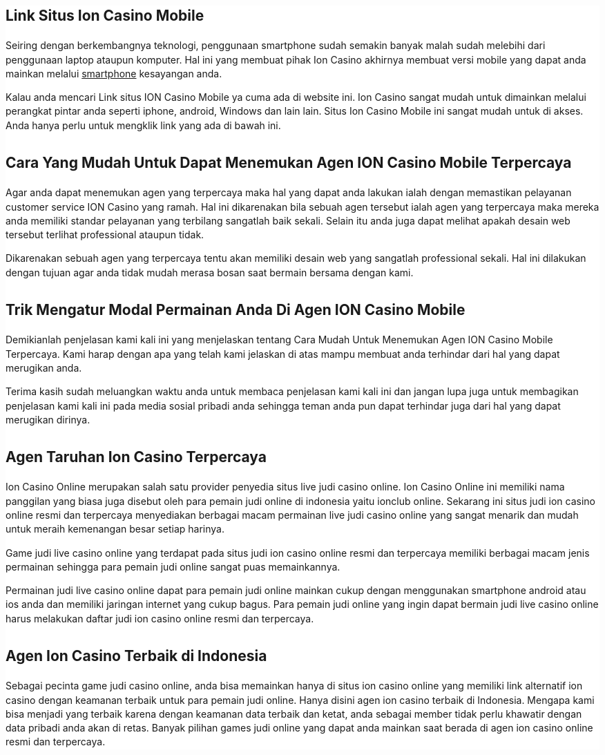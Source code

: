 ## Link Situs Ion Casino Mobile
Seiring dengan berkembangnya teknologi, penggunaan smartphone sudah semakin banyak malah sudah melebihi dari penggunaan laptop ataupun komputer. Hal ini yang membuat pihak Ion Casino akhirnya membuat versi mobile yang dapat anda mainkan melalui [smartphone](https://www.quora.com/What-is-the-definition-of-a-smartphone) kesayangan anda.

Kalau anda mencari Link situs ION Casino Mobile ya cuma ada di website ini. Ion Casino sangat mudah untuk dimainkan melalui perangkat pintar anda seperti iphone, android, Windows dan lain lain. Situs Ion Casino Mobile ini sangat mudah untuk di akses. Anda hanya perlu untuk mengklik link yang ada di bawah ini.

## Cara Yang Mudah Untuk Dapat Menemukan Agen ION Casino Mobile Terpercaya
Agar anda dapat menemukan agen yang terpercaya maka hal yang dapat anda lakukan ialah dengan memastikan pelayanan customer service ION Casino yang ramah. Hal ini dikarenakan bila sebuah agen tersebut ialah agen yang terpercaya maka mereka anda memiliki standar pelayanan yang terbilang sangatlah baik sekali. Selain itu anda juga dapat melihat apakah desain web tersebut terlihat professional ataupun tidak.

Dikarenakan sebuah agen yang terpercaya tentu akan memiliki desain web yang sangatlah professional sekali. Hal ini dilakukan dengan tujuan agar anda tidak mudah merasa bosan saat bermain bersama dengan kami.

## Trik Mengatur Modal Permainan Anda Di Agen ION Casino Mobile
Demikianlah penjelasan kami kali ini yang menjelaskan tentang Cara Mudah Untuk Menemukan Agen ION Casino Mobile Terpercaya. Kami harap dengan apa yang telah kami jelaskan di atas mampu membuat anda terhindar dari hal yang dapat merugikan anda.

Terima kasih sudah meluangkan waktu anda untuk membaca penjelasan kami kali ini dan jangan lupa juga untuk membagikan penjelasan kami kali ini pada media sosial pribadi anda sehingga teman anda pun dapat terhindar juga dari hal yang dapat merugikan dirinya.

## Agen Taruhan Ion Casino Terpercaya
Ion Casino Online merupakan salah satu provider penyedia situs live judi casino online. Ion Casino Online ini memiliki nama panggilan yang biasa juga disebut oleh para pemain judi online di indonesia yaitu ionclub online. Sekarang ini situs judi ion casino online resmi dan terpercaya menyediakan berbagai macam permainan live judi casino online yang sangat menarik dan mudah untuk meraih kemenangan besar setiap harinya.

Game judi live casino online yang terdapat pada situs judi ion casino online resmi dan terpercaya memiliki berbagai macam jenis permainan sehingga para pemain judi online sangat puas memainkannya.

Permainan judi live casino online dapat para pemain judi online mainkan cukup dengan menggunakan smartphone android atau ios anda dan memiliki jaringan internet yang cukup bagus. Para pemain judi online yang ingin dapat bermain judi live casino online harus melakukan daftar judi ion casino online resmi dan terpercaya.


## Agen Ion Casino Terbaik di Indonesia
Sebagai pecinta game judi casino online, anda bisa memainkan hanya di situs ion casino online yang memiliki link alternatif ion casino dengan keamanan terbaik untuk para pemain judi online. Hanya disini agen ion casino terbaik di Indonesia. Mengapa kami bisa menjadi yang terbaik karena dengan keamanan data  terbaik dan ketat, anda sebagai member tidak perlu khawatir dengan data pribadi anda akan di retas. Banyak pilihan games judi online yang dapat anda mainkan saat berada di agen ion casino online resmi dan terpercaya.
